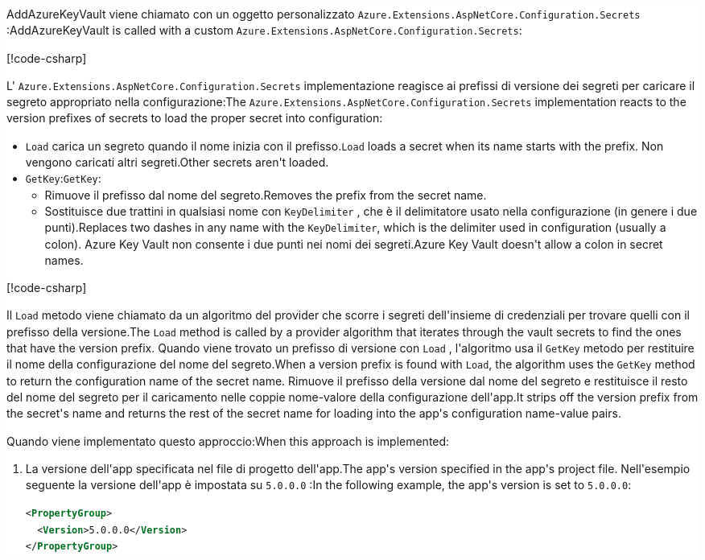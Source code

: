 <span data-ttu-id="02dbd-239">AddAzureKeyVault viene chiamato con un oggetto personalizzato `Azure.Extensions.AspNetCore.Configuration.Secrets` :</span><span class="sxs-lookup"><span data-stu-id="02dbd-239">AddAzureKeyVault is called with a custom `Azure.Extensions.AspNetCore.Configuration.Secrets`:</span></span>

[!code-csharp[](key-vault-configuration/samples_snapshot/Program.cs)]

<span data-ttu-id="02dbd-240">L' `Azure.Extensions.AspNetCore.Configuration.Secrets` implementazione reagisce ai prefissi di versione dei segreti per caricare il segreto appropriato nella configurazione:</span><span class="sxs-lookup"><span data-stu-id="02dbd-240">The `Azure.Extensions.AspNetCore.Configuration.Secrets` implementation reacts to the version prefixes of secrets to load the proper secret into configuration:</span></span>

* <span data-ttu-id="02dbd-241">`Load` carica un segreto quando il nome inizia con il prefisso.</span><span class="sxs-lookup"><span data-stu-id="02dbd-241">`Load` loads a secret when its name starts with the prefix.</span></span> <span data-ttu-id="02dbd-242">Non vengono caricati altri segreti.</span><span class="sxs-lookup"><span data-stu-id="02dbd-242">Other secrets aren't loaded.</span></span>
* <span data-ttu-id="02dbd-243">`GetKey`:</span><span class="sxs-lookup"><span data-stu-id="02dbd-243">`GetKey`:</span></span>
  * <span data-ttu-id="02dbd-244">Rimuove il prefisso dal nome del segreto.</span><span class="sxs-lookup"><span data-stu-id="02dbd-244">Removes the prefix from the secret name.</span></span>
  * <span data-ttu-id="02dbd-245">Sostituisce due trattini in qualsiasi nome con `KeyDelimiter` , che è il delimitatore usato nella configurazione (in genere i due punti).</span><span class="sxs-lookup"><span data-stu-id="02dbd-245">Replaces two dashes in any name with the `KeyDelimiter`, which is the delimiter used in configuration (usually a colon).</span></span> <span data-ttu-id="02dbd-246">Azure Key Vault non consente i due punti nei nomi dei segreti.</span><span class="sxs-lookup"><span data-stu-id="02dbd-246">Azure Key Vault doesn't allow a colon in secret names.</span></span>

[!code-csharp[](key-vault-configuration/samples_snapshot/Startup.cs)]

<span data-ttu-id="02dbd-247">Il `Load` metodo viene chiamato da un algoritmo del provider che scorre i segreti dell'insieme di credenziali per trovare quelli con il prefisso della versione.</span><span class="sxs-lookup"><span data-stu-id="02dbd-247">The `Load` method is called by a provider algorithm that iterates through the vault secrets to find the ones that have the version prefix.</span></span> <span data-ttu-id="02dbd-248">Quando viene trovato un prefisso di versione con `Load` , l'algoritmo usa il `GetKey` metodo per restituire il nome della configurazione del nome del segreto.</span><span class="sxs-lookup"><span data-stu-id="02dbd-248">When a version prefix is found with `Load`, the algorithm uses the `GetKey` method to return the configuration name of the secret name.</span></span> <span data-ttu-id="02dbd-249">Rimuove il prefisso della versione dal nome del segreto e restituisce il resto del nome del segreto per il caricamento nelle coppie nome-valore della configurazione dell'app.</span><span class="sxs-lookup"><span data-stu-id="02dbd-249">It strips off the version prefix from the secret's name and returns the rest of the secret name for loading into the app's configuration name-value pairs.</span></span>

<span data-ttu-id="02dbd-250">Quando viene implementato questo approccio:</span><span class="sxs-lookup"><span data-stu-id="02dbd-250">When this approach is implemented:</span></span>

1. <span data-ttu-id="02dbd-251">La versione dell'app specificata nel file di progetto dell'app.</span><span class="sxs-lookup"><span data-stu-id="02dbd-251">The app's version specified in the app's project file.</span></span> <span data-ttu-id="02dbd-252">Nell'esempio seguente la versione dell'app è impostata su `5.0.0.0` :</span><span class="sxs-lookup"><span data-stu-id="02dbd-252">In the following example, the app's version is set to `5.0.0.0`:</span></span>

   ```xml
   <PropertyGroup>
     <Version>5.0.0.0</Version>
   </PropertyGroup>
   ```

